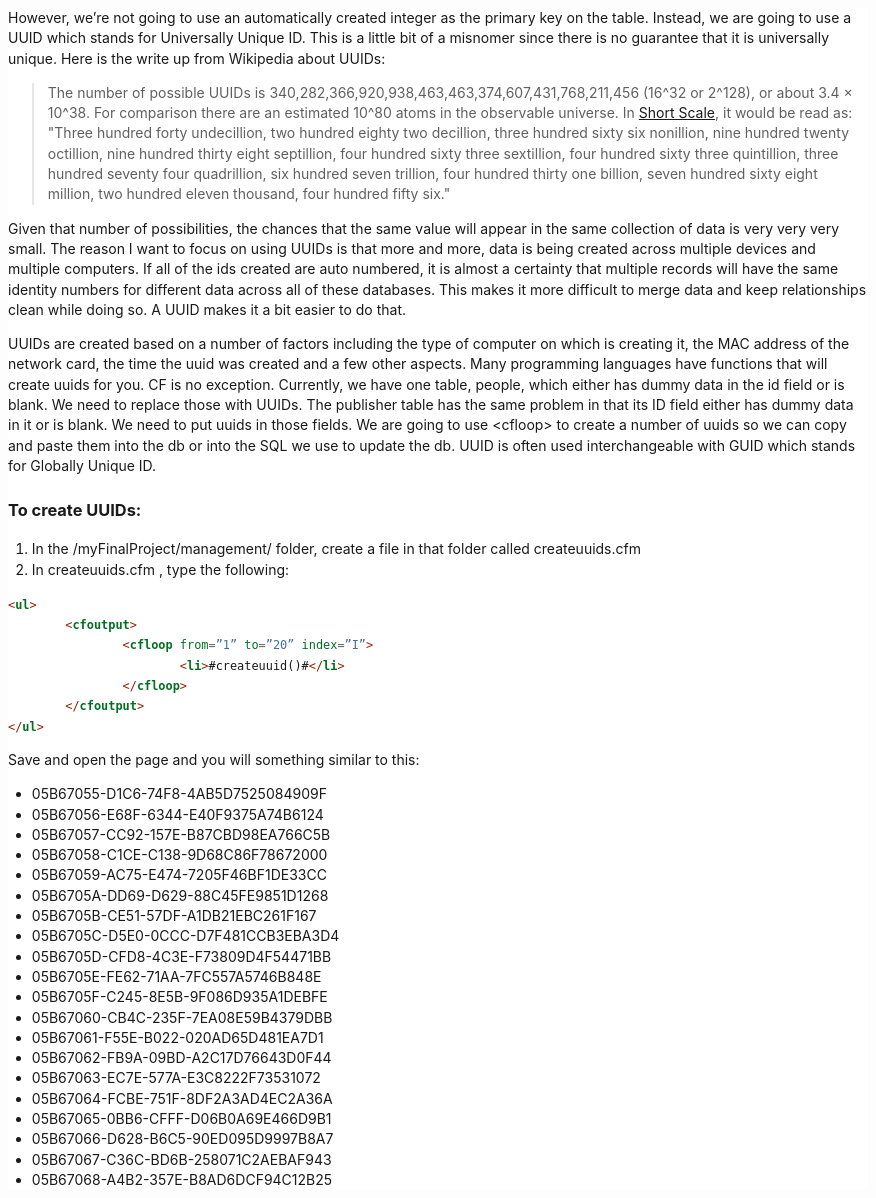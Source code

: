 However, we’re not going to use an automatically created integer as the primary key on the table. Instead, we are going to use a UUID which stands for Universally Unique ID. This is a little bit of a misnomer since there is no guarantee that it is universally unique. Here is the write up from Wikipedia about UUIDs:

> The number of possible UUIDs is 340,282,366,920,938,463,463,374,607,431,768,211,456 (16^32 or 2^128), or about 3.4 × 10^38. For comparison there are an estimated 10^80 atoms in the observable universe. In [Short Scale](http://en.wikipedia.org/wiki/Long_and_short_scales), it would be read as: "Three hundred forty undecillion, two hundred eighty two decillion, three hundred sixty six nonillion, nine hundred twenty octillion, nine hundred thirty eight septillion, four hundred sixty three sextillion, four hundred sixty three quintillion, three hundred seventy four quadrillion, six hundred seven trillion, four hundred thirty one billion, seven hundred sixty eight million, two hundred eleven thousand, four hundred fifty six."

Given that number of possibilities, the chances that the same value will appear in the same collection of data is very very very small. The reason I want to focus on using UUIDs is that more and more, data is being created across multiple devices and multiple computers. If all of the ids created are auto numbered, it is almost a certainty that multiple records will have the same identity numbers for different data across all of these databases. This makes it more difficult to merge data and keep relationships clean while doing so. A UUID makes it a bit easier to do that.

UUIDs are created based on a number of factors including the type of computer on which is creating it, the MAC address of the network card, the time the uuid was created and a few other aspects. Many programming languages have functions that will create uuids for you. CF is no exception. Currently, we have one table, people, which either has dummy data in the id field or is blank. We need to replace those with UUIDs. The publisher table has the same problem in that its ID field either has dummy data in it or is blank. We need to put uuids in those fields. We are going to use \<cfloop> to create a number of uuids so we can copy and paste them into the db or into the SQL we use to update the db. UUID is often used interchangeable with GUID which stands for Globally Unique ID.

### To create UUIDs:

1. In the /myFinalProject/management/ folder, create a file in that folder called createuuids.cfm
2. In createuuids.cfm , type the following:

```html
<ul> 
		<cfoutput> 
				<cfloop from=”1” to=”20” index=”I”> 
						<li>#createuuid()#</li> 
				</cfloop> 
		</cfoutput> 
</ul>
```

Save and open the page and you will something similar to this:

* 05B67055-D1C6-74F8-4AB5D7525084909F
* 05B67056-E68F-6344-E40F9375A74B6124
* 05B67057-CC92-157E-B87CBD98EA766C5B
* 05B67058-C1CE-C138-9D68C86F78672000
* 05B67059-AC75-E474-7205F46BF1DE33CC
* 05B6705A-DD69-D629-88C45FE9851D1268
* 05B6705B-CE51-57DF-A1DB21EBC261F167
* 05B6705C-D5E0-0CCC-D7F481CCB3EBA3D4
* 05B6705D-CFD8-4C3E-F73809D4F54471BB
* 05B6705E-FE62-71AA-7FC557A5746B848E
* 05B6705F-C245-8E5B-9F086D935A1DEBFE
* 05B67060-CB4C-235F-7EA08E59B4379DBB
* 05B67061-F55E-B022-020AD65D481EA7D1
* 05B67062-FB9A-09BD-A2C17D76643D0F44
* 05B67063-EC7E-577A-E3C8222F73531072
* 05B67064-FCBE-751F-8DF2A3AD4EC2A36A
* 05B67065-0BB6-CFFF-D06B0A69E466D9B1
* 05B67066-D628-B6C5-90ED095D9997B8A7
* 05B67067-C36C-BD6B-258071C2AEBAF943
* 05B67068-A4B2-357E-B8AD6DCF94C12B25